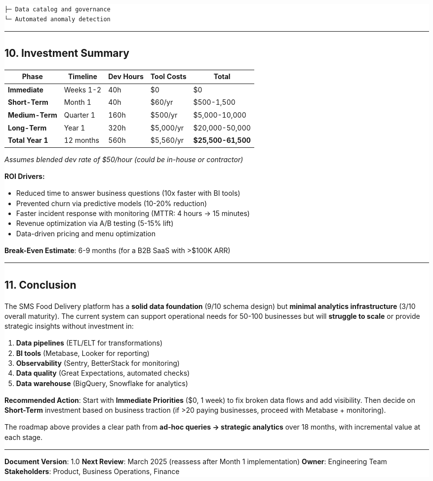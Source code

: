 ```
├─ Data catalog and governance
└─ Automated anomaly detection
```

---

## 10. Investment Summary

| Phase | Timeline | Dev Hours | Tool Costs | Total |
|-------|----------|-----------|------------|-------|
| **Immediate** | Weeks 1-2 | 40h | $0 | $0 |
| **Short-Term** | Month 1 | 40h | $60/yr | $500-1,500 |
| **Medium-Term** | Quarter 1 | 160h | $500/yr | $5,000-10,000 |
| **Long-Term** | Year 1 | 320h | $5,000/yr | $20,000-50,000 |
| **Total Year 1** | 12 months | 560h | $5,560/yr | **$25,500-61,500** |

*Assumes blended dev rate of $50/hour (could be in-house or contractor)*

**ROI Drivers:**
- Reduced time to answer business questions (10x faster with BI tools)
- Prevented churn via predictive models (10-20% reduction)
- Faster incident response with monitoring (MTTR: 4 hours → 15 minutes)
- Revenue optimization via A/B testing (5-15% lift)
- Data-driven pricing and menu optimization

**Break-Even Estimate**: 6-9 months (for a B2B SaaS with >$100K ARR)

---

## 11. Conclusion

The SMS Food Delivery platform has a **solid data foundation** (9/10 schema design) but **minimal analytics infrastructure** (3/10 overall maturity). The current system can support operational needs for 50-100 businesses but will **struggle to scale** or provide strategic insights without investment in:

1. **Data pipelines** (ETL/ELT for transformations)
2. **BI tools** (Metabase, Looker for reporting)
3. **Observability** (Sentry, BetterStack for monitoring)
4. **Data quality** (Great Expectations, automated checks)
5. **Data warehouse** (BigQuery, Snowflake for analytics)

**Recommended Action**: Start with **Immediate Priorities** ($0, 1 week) to fix broken data flows and add visibility. Then decide on **Short-Term** investment based on business traction (if >20 paying businesses, proceed with Metabase + monitoring).

The roadmap above provides a clear path from **ad-hoc queries → strategic analytics** over 18 months, with incremental value at each stage.

---

**Document Version**: 1.0
**Next Review**: March 2025 (reassess after Month 1 implementation)
**Owner**: Engineering Team
**Stakeholders**: Product, Business Operations, Finance
